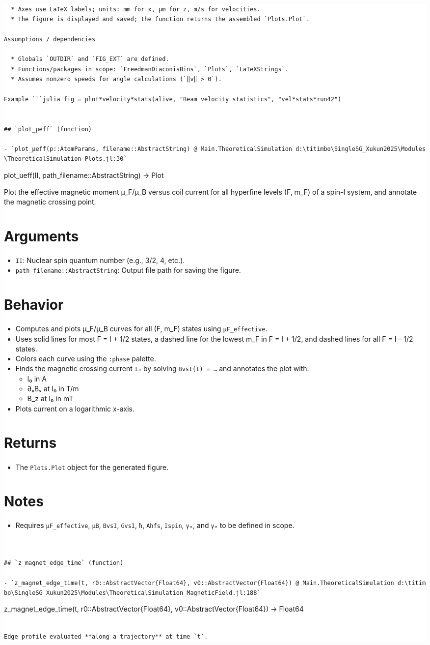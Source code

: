 ```
  * Axes use LaTeX labels; units: mm for x, μm for z, m/s for velocities.
  * The figure is displayed and saved; the function returns the assembled `Plots.Plot`.

Assumptions / dependencies

  * Globals `OUTDIR` and `FIG_EXT` are defined.
  * Functions/packages in scope: `FreedmanDiaconisBins`, `Plots`, `LaTeXStrings`.
  * Assumes nonzero speeds for angle calculations (`‖v‖ > 0`).

Example ```julia fig = plot*velocity*stats(alive, "Beam velocity statistics", "vel*stats*run42")


## `plot_μeff` (function)

- `plot_μeff(p::AtomParams, filename::AbstractString) @ Main.TheoreticalSimulation d:\titimbo\SingleSG_Xukun2025\Modules\TheoreticalSimulation_Plots.jl:30`

```
plot_ueff(II, path_filename::AbstractString) -> Plot

Plot the effective magnetic moment μ_F/μ_B versus coil current for all hyperfine
levels (F, m_F) of a spin-I system, and annotate the magnetic crossing point.

# Arguments
- `II`: Nuclear spin quantum number (e.g., 3/2, 4, etc.).
- `path_filename::AbstractString`: Output file path for saving the figure.

# Behavior
- Computes and plots μ_F/μ_B curves for all (F, m_F) states using `μF_effective`.
- Uses solid lines for most F = I + 1/2 states, a dashed line for the lowest m_F
in F = I + 1/2, and dashed lines for all F = I – 1/2 states.
- Colors each curve using the `:phase` palette.
- Finds the magnetic crossing current `I₀` by solving `BvsI(I) = …` and annotates
the plot with:
    - I₀ in A
    - ∂ₓBₓ at I₀ in T/m
    - B_z at I₀ in mT
- Plots current on a logarithmic x-axis.

# Returns
- The `Plots.Plot` object for the generated figure.

# Notes
- Requires `μF_effective`, `μB`, `BvsI`, `GvsI`, `ħ`, `Ahfs`, `Ispin`,
`γₙ`, and `γₑ` to be defined in scope.
```


## `z_magnet_edge_time` (function)

- `z_magnet_edge_time(t, r0::AbstractVector{Float64}, v0::AbstractVector{Float64}) @ Main.TheoreticalSimulation d:\titimbo\SingleSG_Xukun2025\Modules\TheoreticalSimulation_MagneticField.jl:188`

```
z_magnet_edge_time(t, r0::AbstractVector{Float64}, v0::AbstractVector{Float64}) -> Float64
```

Edge profile evaluated **along a trajectory** at time `t`.

```